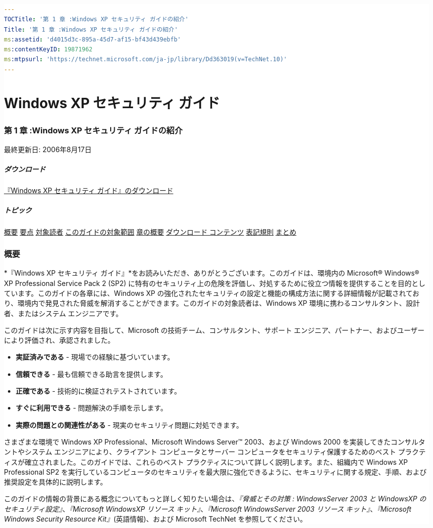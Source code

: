 ```yaml
---
TOCTitle: '第 1 章 :Windows XP セキュリティ ガイドの紹介'
Title: '第 1 章 :Windows XP セキュリティ ガイドの紹介'
ms:assetid: 'd4015d3c-895a-45d7-af15-bf43d439ebfb'
ms:contentKeyID: 19871962
ms:mtpsurl: 'https://technet.microsoft.com/ja-jp/library/Dd363019(v=TechNet.10)'
---
```


Windows XP セキュリティ ガイド
==============================

### 第 1 章 :Windows XP セキュリティ ガイドの紹介

最終更新日: 2006年8月17日

##### ダウンロード

[『Windows XP セキュリティ ガイド』のダウンロード](http://go.microsoft.com/fwlink/?linkid=14840)

##### トピック

[](#ehaa)[概要](#ehaa)
[](#egaa)[要点](#egaa)
[](#efaa)[対象読者](#efaa)
[](#eeaa)[このガイドの対象範囲](#eeaa)
[](#edaa)[章の概要](#edaa)
[](#ecaa)[ダウンロード コンテンツ](#ecaa)
[](#ebaa)[表記規則](#ebaa)
[](#eaaa)[まとめ](#eaaa)

### 概要

*『Windows XP セキュリティ ガイド』*をお読みいただき、ありがとうございます。このガイドは、環境内の Microsoft® Windows® XP Professional Service Pack 2 (SP2) に特有のセキュリティ上の危険を評価し、対処するために役立つ情報を提供することを目的としています。このガイドの各章には、Windows XP の強化されたセキュリティの設定と機能の構成方法に関する詳細情報が記載されており、環境内で発見された脅威を解消することができます。このガイドの対象読者は、Windows XP 環境に携わるコンサルタント、設計者、またはシステム エンジニアです。

このガイドは次に示す内容を目指して、Microsoft の技術チーム、コンサルタント、サポート エンジニア、パートナー、およびユーザーにより評価され、承認されました。

-   **実証済みである** - 現場での経験に基づいています。

-   **信頼できる** - 最も信頼できる助言を提供します。

-   **正確である** - 技術的に検証されテストされています。

-   **すぐに利用できる** - 問題解決の手順を示します。

-   **実際の問題との関連性がある** - 現実のセキュリティ問題に対処できます。

さまざまな環境で Windows XP Professional、Microsoft Windows Server™ 2003、および Windows 2000 を実装してきたコンサルタントやシステム エンジニアにより、クライアント コンピュータとサーバー コンピュータをセキュリティ保護するためのベスト プラクティスが確立されました。このガイドでは、これらのベスト プラクティスについて詳しく説明します。また、組織内で Windows XP Professional SP2 を実行しているコンピュータのセキュリティを最大限に強化できるように、セキュリティに関する規定、手順、および推奨設定を具体的に説明します。

このガイドの情報の背景にある概念についてもっと詳しく知りたい場合は、*『脅威とその対策 : WindowsServer 2003 と WindowsXP のセキュリティ設定』*、*『Microsoft WindowsXP リソース キット』*、*『Microsoft WindowsServer 2003 リソース キット』*、*『Microsoft Windows Security Resource Kit』*(英語情報)、および Microsoft TechNet を参照してください。
